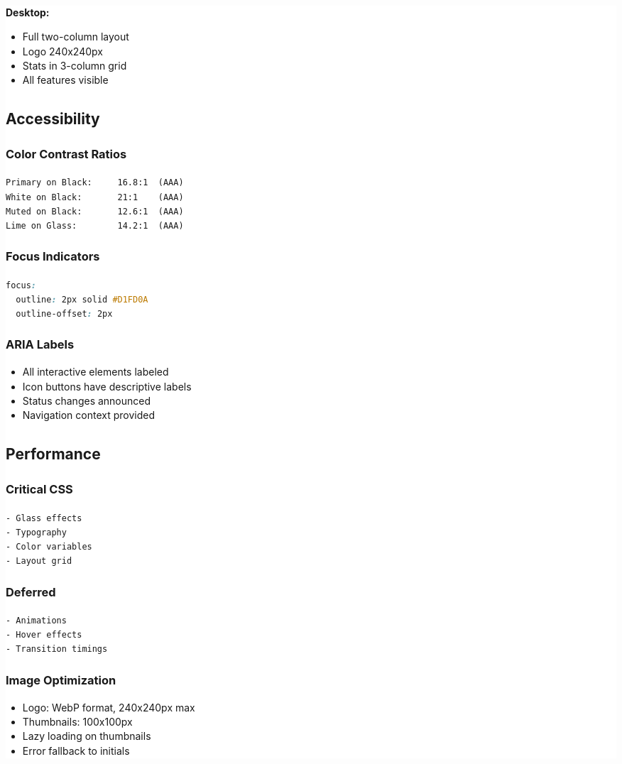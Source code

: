 **Desktop:**
- Full two-column layout
- Logo 240x240px
- Stats in 3-column grid
- All features visible

## Accessibility

### Color Contrast Ratios
```
Primary on Black:     16.8:1  (AAA)
White on Black:       21:1    (AAA)
Muted on Black:       12.6:1  (AAA)
Lime on Glass:        14.2:1  (AAA)
```

### Focus Indicators
```css
focus:
  outline: 2px solid #D1FD0A
  outline-offset: 2px
```

### ARIA Labels
- All interactive elements labeled
- Icon buttons have descriptive labels
- Status changes announced
- Navigation context provided

## Performance

### Critical CSS
```
- Glass effects
- Typography
- Color variables
- Layout grid
```

### Deferred
```
- Animations
- Hover effects
- Transition timings
```

### Image Optimization
- Logo: WebP format, 240x240px max
- Thumbnails: 100x100px
- Lazy loading on thumbnails
- Error fallback to initials
